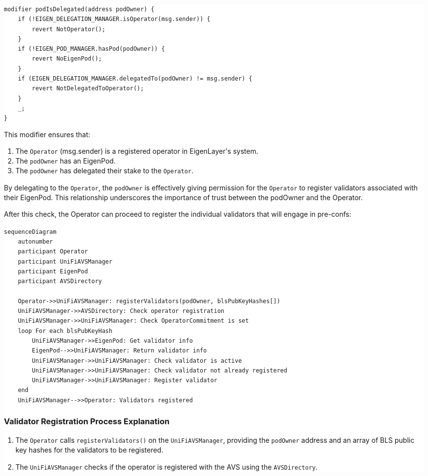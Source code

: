 ```solidity
modifier podIsDelegated(address podOwner) {
    if (!EIGEN_DELEGATION_MANAGER.isOperator(msg.sender)) {
        revert NotOperator();
    }
    if (!EIGEN_POD_MANAGER.hasPod(podOwner)) {
        revert NoEigenPod();
    }
    if (EIGEN_DELEGATION_MANAGER.delegatedTo(podOwner) != msg.sender) {
        revert NotDelegatedToOperator();
    }
    _;
}
```

This modifier ensures that:
1. The `Operator` (msg.sender) is a registered operator in EigenLayer's system.
2. The `podOwner` has an EigenPod.
3. The `podOwner` has delegated their stake to the `Operator`.

By delegating to the `Operator`, the `podOwner` is effectively giving permission for the `Operator` to register validators associated with their EigenPod. This relationship underscores the importance of trust between the podOwner and the Operator.

After this check, the Operator can proceed to register the individual validators that will engage in pre-confs:

```mermaid
sequenceDiagram
    autonumber
    participant Operator
    participant UniFiAVSManager
    participant EigenPod
    participant AVSDirectory

    Operator->>UniFiAVSManager: registerValidators(podOwner, blsPubKeyHashes[])
    UniFiAVSManager->>AVSDirectory: Check operator registration
    UniFiAVSManager->>UniFiAVSManager: Check OperatorCommitment is set
    loop For each blsPubKeyHash
        UniFiAVSManager->>EigenPod: Get validator info
        EigenPod-->>UniFiAVSManager: Return validator info
        UniFiAVSManager->>UniFiAVSManager: Check validator is active
        UniFiAVSManager->>UniFiAVSManager: Check validator not already registered
        UniFiAVSManager->>UniFiAVSManager: Register validator
    end
    UniFiAVSManager-->>Operator: Validators registered
```

### Validator Registration Process Explanation

1. The `Operator` calls `registerValidators()` on the `UniFiAVSManager`, providing the `podOwner` address and an array of BLS public key hashes for the validators to be registered.

2. The `UniFiAVSManager` checks if the operator is registered with the AVS using the `AVSDirectory`.
